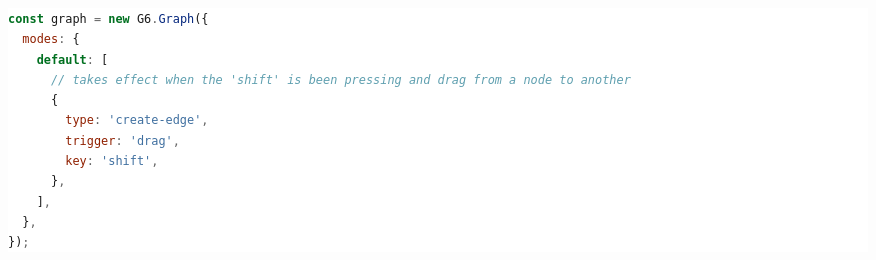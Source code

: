 ```javascript
const graph = new G6.Graph({
  modes: {
    default: [
      // takes effect when the 'shift' is been pressing and drag from a node to another
      {
        type: 'create-edge',
        trigger: 'drag',
        key: 'shift',
      },
    ],
  },
});
```
